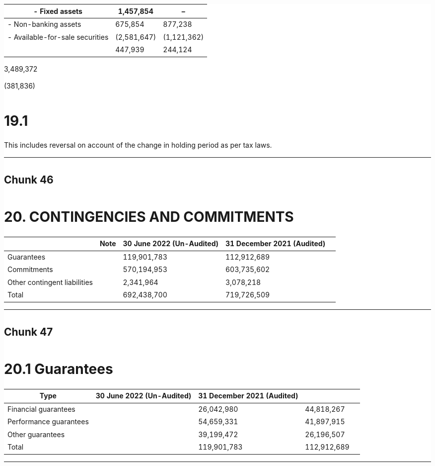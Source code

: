 | - Fixed assets                  | 1,457,854   | –           |
| ------------------------------- | ----------- | ----------- |
| - Non-banking assets            | 675,854     | 877,238     |
| - Available-for-sale securities | (2,581,647) | (1,121,362) |
|                                 | 447,939     | 244,124     |

3,489,372

(381,836)

# 19.1

This includes reversal on account of the change in holding period as per tax laws.

---

## Chunk 46

# 20. CONTINGENCIES AND COMMITMENTS

|                              | Note | 30 June 2022 (Un-Audited) | 31 December 2021 (Audited) |   |
| ---------------------------- | ---- | ------------------------- | -------------------------- | - |
| Guarantees                   |      | 119,901,783               | 112,912,689                |   |
| Commitments                  |      | 570,194,953               | 603,735,602                |   |
| Other contingent liabilities |      | 2,341,964                 | 3,078,218                  |   |
| Total                        |      | 692,438,700               | 719,726,509                |   |

---

## Chunk 47

# 20.1 Guarantees

| Type                   | 30 June 2022 (Un-Audited) | 31 December 2021 (Audited) |             |   |
| ---------------------- | ------------------------- | -------------------------- | ----------- | - |
| Financial guarantees   |                           | 26,042,980                 | 44,818,267  |   |
| Performance guarantees |                           | 54,659,331                 | 41,897,915  |   |
| Other guarantees       |                           | 39,199,472                 | 26,196,507  |   |
| Total                  |                           | 119,901,783                | 112,912,689 |   |

---
